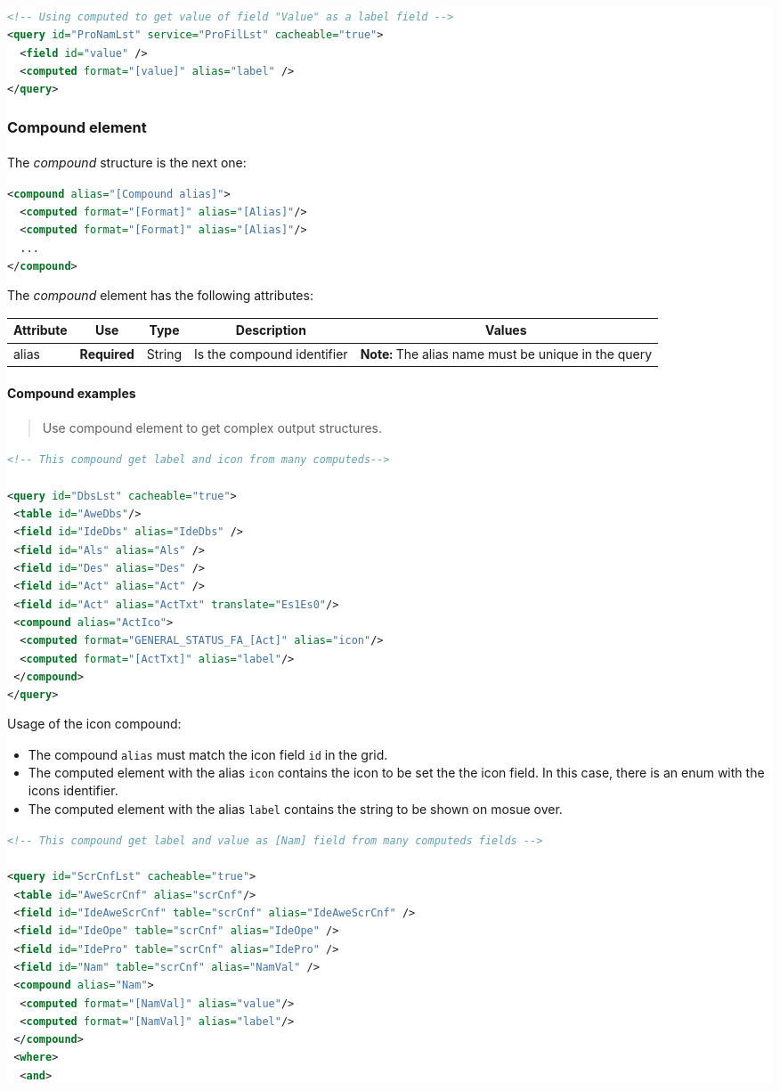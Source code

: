 ```xml
<!-- Using computed to get value of field "Value" as a label field -->
<query id="ProNamLst" service="ProFilLst" cacheable="true">
  <field id="value" />
  <computed format="[value]" alias="label" />
</query>
```

### Compound element

The *compound* structure is the next one:

```xml
<compound alias="[Compound alias]">
  <computed format="[Format]" alias="[Alias]"/>
  <computed format="[Format]" alias="[Alias]"/>
  ...
</compound>
```

The *compound* element has the following attributes:

| Attribute   | Use      | Type      |  Description                    |   Values                                           |
| ----------- | ---------|-----------|---------------------------------|----------------------------------------------------|
| alias | **Required** | String |Is the compound identifier |   **Note:**  The alias name must be unique in the query       |

#### Compound examples

> Use compound element to get complex output structures.

```xml
<!-- This compound get label and icon from many computeds-->

<query id="DbsLst" cacheable="true">
 <table id="AweDbs"/>
 <field id="IdeDbs" alias="IdeDbs" />
 <field id="Als" alias="Als" />
 <field id="Des" alias="Des" />
 <field id="Act" alias="Act" />
 <field id="Act" alias="ActTxt" translate="Es1Es0"/>
 <compound alias="ActIco">
  <computed format="GENERAL_STATUS_FA_[Act]" alias="icon"/>
  <computed format="[ActTxt]" alias="label"/>
 </compound>
</query>
```
Usage of the icon compound:

* The compound `alias` must match the icon field `id` in the grid.
* The computed element with the alias `icon` contains the icon to be set the the icon field. 
In this case, there is an enum with the icons identifier.
* The computed element with the alias `label` contains the string to be shown on mosue over.

```xml
<!-- This compound get label and value as [Nam] field from many computeds fields -->

<query id="ScrCnfLst" cacheable="true">
 <table id="AweScrCnf" alias="scrCnf"/>
 <field id="IdeAweScrCnf" table="scrCnf" alias="IdeAweScrCnf" />
 <field id="IdeOpe" table="scrCnf" alias="IdeOpe" />
 <field id="IdePro" table="scrCnf" alias="IdePro" />
 <field id="Nam" table="scrCnf" alias="NamVal" />
 <compound alias="Nam">
  <computed format="[NamVal]" alias="value"/>
  <computed format="[NamVal]" alias="label"/>
 </compound>
 <where>
  <and> 
```